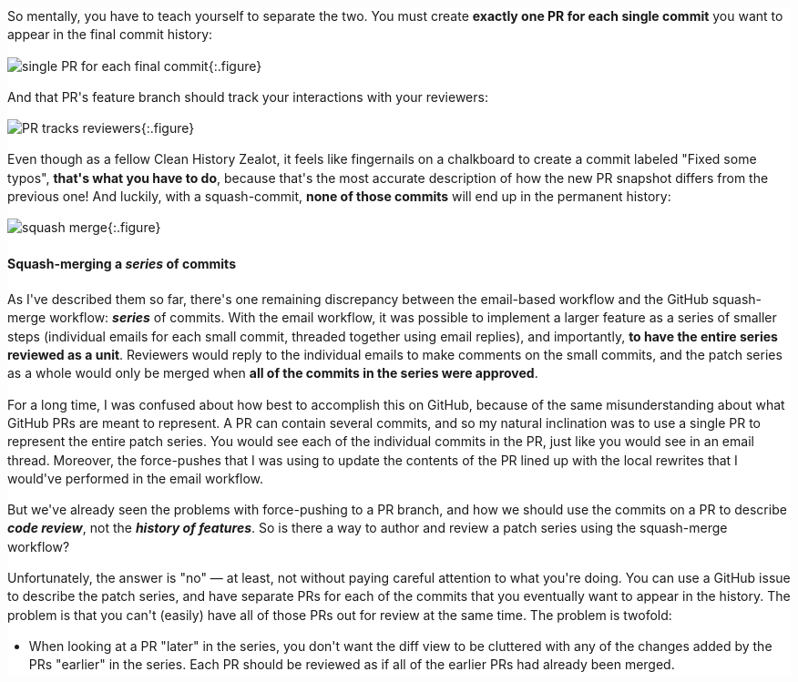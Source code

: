 So mentally, you have to teach yourself to separate the two.  You must create
**exactly one PR for each single commit** you want to appear in the final commit
history:

![single PR for each final commit](/git/workflows/figure-5.png){:.figure}

And that PR's feature branch should track your interactions with your reviewers:

![PR tracks reviewers](/git/workflows/figure-6.png){:.figure}

Even though as a fellow Clean History Zealot, it feels like fingernails on a
chalkboard to create a commit labeled "Fixed some typos", **that's what you have
to do**, because that's the most accurate description of how the new PR snapshot
differs from the previous one!  And luckily, with a squash-commit, **none of
those commits** will end up in the permanent history:

![squash merge](/git/workflows/figure-7.png){:.figure}

#### Squash-merging a *series* of commits

As I've described them so far, there's one remaining discrepancy between the
email-based workflow and the GitHub squash-merge workflow: **_series_** of
commits.  With the email workflow, it was possible to implement a larger feature
as a series of smaller steps (individual emails for each small commit, threaded
together using email replies), and importantly, **to have the entire series
reviewed as a unit**.  Reviewers would reply to the individual emails to make
comments on the small commits, and the patch series as a whole would only be
merged when **all of the commits in the series were approved**.

For a long time, I was confused about how best to accomplish this on GitHub,
because of the same misunderstanding about what GitHub PRs are meant to
represent.  A PR can contain several commits, and so my natural inclination was
to use a single PR to represent the entire patch series.  You would see each of
the individual commits in the PR, just like you would see in an email thread.
Moreover, the force-pushes that I was using to update the contents of the PR
lined up with the local rewrites that I would've performed in the email
workflow.

But we've already seen the problems with force-pushing to a PR branch, and how
we should use the commits on a PR to describe **_code review_**, not the
**_history of features_**.  So is there a way to author and review a patch
series using the squash-merge workflow?

Unfortunately, the answer is "no" — at least, not without paying careful
attention to what you're doing.  You can use a GitHub issue to describe the
patch series, and have separate PRs for each of the commits that you eventually
want to appear in the history.  The problem is that you can't (easily) have all
of those PRs out for review at the same time.  The problem is twofold:

  - When looking at a PR "later" in the series, you don't want the diff view to
    be cluttered with any of the changes added by the PRs "earlier" in the
    series.  Each PR should be reviewed as if all of the earlier PRs had already
    been merged.
